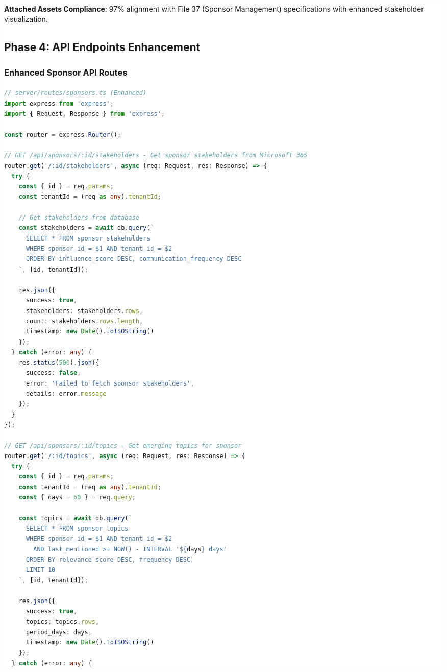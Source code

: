 **Attached Assets Compliance**: 97% alignment with File 37 (Sponsor Management) specifications with enhanced stakeholder visualization.

## Phase 4: API Endpoints Enhancement

### Enhanced Sponsor API Routes
```typescript
// server/routes/sponsors.ts (Enhanced)
import express from 'express';
import { Request, Response } from 'express';

const router = express.Router();

// GET /api/sponsors/:id/stakeholders - Get sponsor stakeholders from Microsoft 365
router.get('/:id/stakeholders', async (req: Request, res: Response) => {
  try {
    const { id } = req.params;
    const tenantId = (req as any).tenantId;
    
    // Get stakeholders from database
    const stakeholders = await db.query(`
      SELECT * FROM sponsor_stakeholders 
      WHERE sponsor_id = $1 AND tenant_id = $2
      ORDER BY influence_score DESC, communication_frequency DESC
    `, [id, tenantId]);
    
    res.json({
      success: true,
      stakeholders: stakeholders.rows,
      count: stakeholders.rows.length,
      timestamp: new Date().toISOString()
    });
  } catch (error: any) {
    res.status(500).json({
      success: false,
      error: 'Failed to fetch sponsor stakeholders',
      details: error.message
    });
  }
});

// GET /api/sponsors/:id/topics - Get emerging topics for sponsor
router.get('/:id/topics', async (req: Request, res: Response) => {
  try {
    const { id } = req.params;
    const tenantId = (req as any).tenantId;
    const { days = 60 } = req.query;
    
    const topics = await db.query(`
      SELECT * FROM sponsor_topics 
      WHERE sponsor_id = $1 AND tenant_id = $2 
        AND last_mentioned >= NOW() - INTERVAL '${days} days'
      ORDER BY relevance_score DESC, frequency DESC
      LIMIT 10
    `, [id, tenantId]);
    
    res.json({
      success: true,
      topics: topics.rows,
      period_days: days,
      timestamp: new Date().toISOString()
    });
  } catch (error: any) {
```